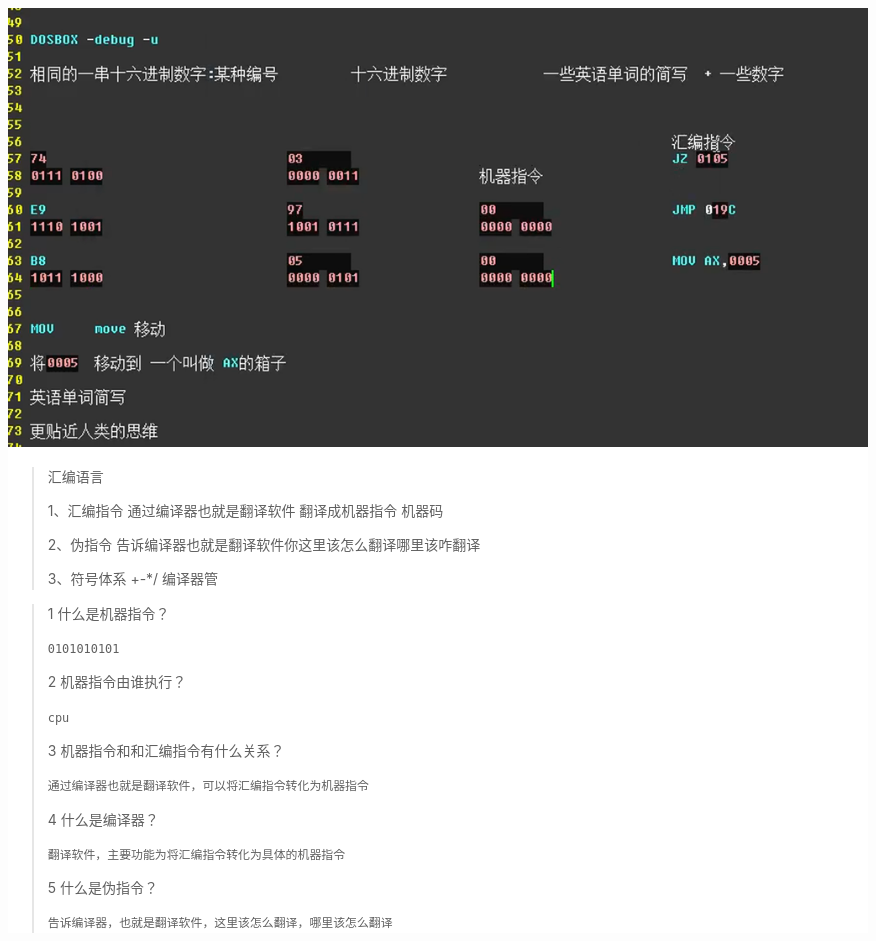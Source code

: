 ![image-20220419214553204](./img/image-20220419214553204.png)



>汇编语言
>
>1、汇编指令 通过编译器也就是翻译软件 翻译成机器指令 机器码
>
>2、伪指令     告诉编译器也就是翻译软件你这里该怎么翻译哪里该咋翻译
>
>3、符号体系 +-*/ 编译器管



>1 什么是机器指令？
>
>```
>0101010101
>```
>
>2 机器指令由谁执行？
>
>```
>cpu
>```
>
>3 机器指令和和汇编指令有什么关系？
>
>```
>通过编译器也就是翻译软件，可以将汇编指令转化为机器指令
>```
>
>4 什么是编译器？
>
>```
>翻译软件，主要功能为将汇编指令转化为具体的机器指令
>```
>
>5 什么是伪指令？
>
>```
>告诉编译器，也就是翻译软件，这里该怎么翻译，哪里该怎么翻译
>```
>